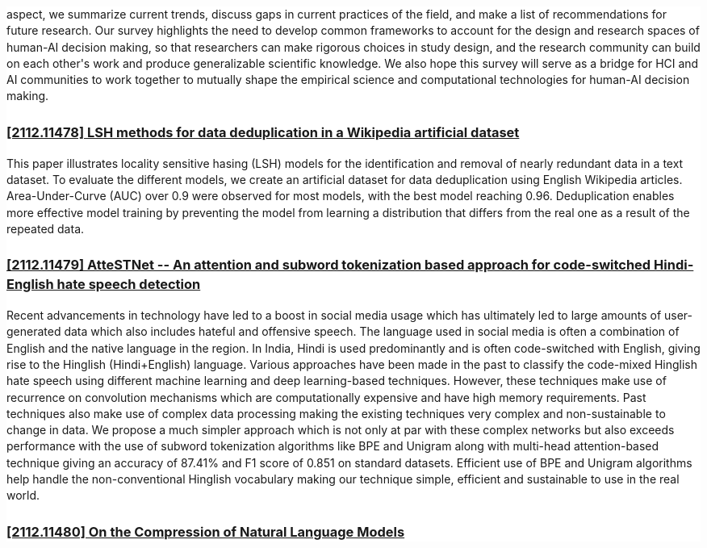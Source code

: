 aspect, we summarize current trends, discuss gaps in current practices of the
field, and make a list of recommendations for future research. Our survey
highlights the need to develop common frameworks to account for the design and
research spaces of human-AI decision making, so that researchers can make
rigorous choices in study design, and the research community can build on each
other's work and produce generalizable scientific knowledge. We also hope this
survey will serve as a bridge for HCI and AI communities to work together to
mutually shape the empirical science and computational technologies for
human-AI decision making.

    

### [[2112.11478] LSH methods for data deduplication in a Wikipedia artificial dataset](http://arxiv.org/abs/2112.11478)


  This paper illustrates locality sensitive hasing (LSH) models for the
identification and removal of nearly redundant data in a text dataset. To
evaluate the different models, we create an artificial dataset for data
deduplication using English Wikipedia articles. Area-Under-Curve (AUC) over 0.9
were observed for most models, with the best model reaching 0.96. Deduplication
enables more effective model training by preventing the model from learning a
distribution that differs from the real one as a result of the repeated data.

    

### [[2112.11479] AtteSTNet -- An attention and subword tokenization based approach for code-switched Hindi-English hate speech detection](http://arxiv.org/abs/2112.11479)


  Recent advancements in technology have led to a boost in social media usage
which has ultimately led to large amounts of user-generated data which also
includes hateful and offensive speech. The language used in social media is
often a combination of English and the native language in the region. In India,
Hindi is used predominantly and is often code-switched with English, giving
rise to the Hinglish (Hindi+English) language. Various approaches have been
made in the past to classify the code-mixed Hinglish hate speech using
different machine learning and deep learning-based techniques. However, these
techniques make use of recurrence on convolution mechanisms which are
computationally expensive and have high memory requirements. Past techniques
also make use of complex data processing making the existing techniques very
complex and non-sustainable to change in data. We propose a much simpler
approach which is not only at par with these complex networks but also exceeds
performance with the use of subword tokenization algorithms like BPE and
Unigram along with multi-head attention-based technique giving an accuracy of
87.41% and F1 score of 0.851 on standard datasets. Efficient use of BPE and
Unigram algorithms help handle the non-conventional Hinglish vocabulary making
our technique simple, efficient and sustainable to use in the real world.

    

### [[2112.11480] On the Compression of Natural Language Models](http://arxiv.org/abs/2112.11480)

